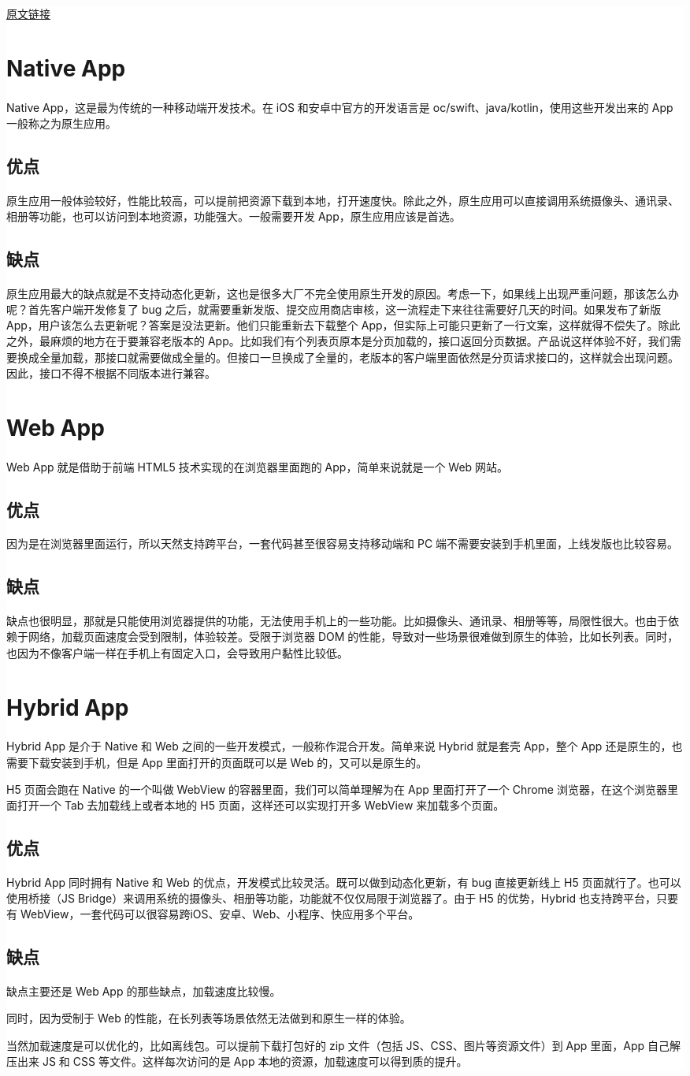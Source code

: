 [原文链接](https://mp.weixin.qq.com/s/ipOfnfPOsvCaw3258N_CmQ)

# Native App
Native App，这是最为传统的一种移动端开发技术。在 iOS 和安卓中官方的开发语言是 oc/swift、java/kotlin，使用这些开发出来的 App 一般称之为原生应用。

## 优点

原生应用一般体验较好，性能比较高，可以提前把资源下载到本地，打开速度快。除此之外，原生应用可以直接调用系统摄像头、通讯录、相册等功能，也可以访问到本地资源，功能强大。一般需要开发 App，原生应用应该是首选。

## 缺点
原生应用最大的缺点就是不支持动态化更新，这也是很多大厂不完全使用原生开发的原因。考虑一下，如果线上出现严重问题，那该怎么办呢？首先客户端开发修复了 bug 之后，就需要重新发版、提交应用商店审核，这一流程走下来往往需要好几天的时间。如果发布了新版 App，用户该怎么去更新呢？答案是没法更新。他们只能重新去下载整个 App，但实际上可能只更新了一行文案，这样就得不偿失了。除此之外，最麻烦的地方在于要兼容老版本的 App。比如我们有个列表页原本是分页加载的，接口返回分页数据。产品说这样体验不好，我们需要换成全量加载，那接口就需要做成全量的。但接口一旦换成了全量的，老版本的客户端里面依然是分页请求接口的，这样就会出现问题。因此，接口不得不根据不同版本进行兼容。

# Web App
Web App 就是借助于前端 HTML5 技术实现的在浏览器里面跑的 App，简单来说就是一个 Web 网站。

## 优点
因为是在浏览器里面运行，所以天然支持跨平台，一套代码甚至很容易支持移动端和 PC 端不需要安装到手机里面，上线发版也比较容易。

## 缺点

缺点也很明显，那就是只能使用浏览器提供的功能，无法使用手机上的一些功能。比如摄像头、通讯录、相册等等，局限性很大。也由于依赖于网络，加载页面速度会受到限制，体验较差。受限于浏览器 DOM 的性能，导致对一些场景很难做到原生的体验，比如长列表。同时，也因为不像客户端一样在手机上有固定入口，会导致用户黏性比较低。

# Hybrid App

Hybrid App 是介于 Native 和 Web 之间的一些开发模式，一般称作混合开发。简单来说 Hybrid 就是套壳 App，整个 App 还是原生的，也需要下载安装到手机，但是 App 里面打开的页面既可以是 Web 的，又可以是原生的。

H5 页面会跑在 Native 的一个叫做 WebView 的容器里面，我们可以简单理解为在 App 里面打开了一个 Chrome 浏览器，在这个浏览器里面打开一个 Tab 去加载线上或者本地的 H5 页面，这样还可以实现打开多 WebView 来加载多个页面。

## 优点

Hybrid App 同时拥有 Native 和 Web 的优点，开发模式比较灵活。既可以做到动态化更新，有 bug 直接更新线上 H5 页面就行了。也可以使用桥接（JS Bridge）来调用系统的摄像头、相册等功能，功能就不仅仅局限于浏览器了。由于 H5 的优势，Hybrid 也支持跨平台，只要有 WebView，一套代码可以很容易跨iOS、安卓、Web、小程序、快应用多个平台。

## 缺点

缺点主要还是 Web App 的那些缺点，加载速度比较慢。

同时，因为受制于 Web 的性能，在长列表等场景依然无法做到和原生一样的体验。

当然加载速度是可以优化的，比如离线包。可以提前下载打包好的 zip 文件（包括 JS、CSS、图片等资源文件）到 App 里面，App 自己解压出来 JS 和 CSS 等文件。这样每次访问的是 App 本地的资源，加载速度可以得到质的提升。
